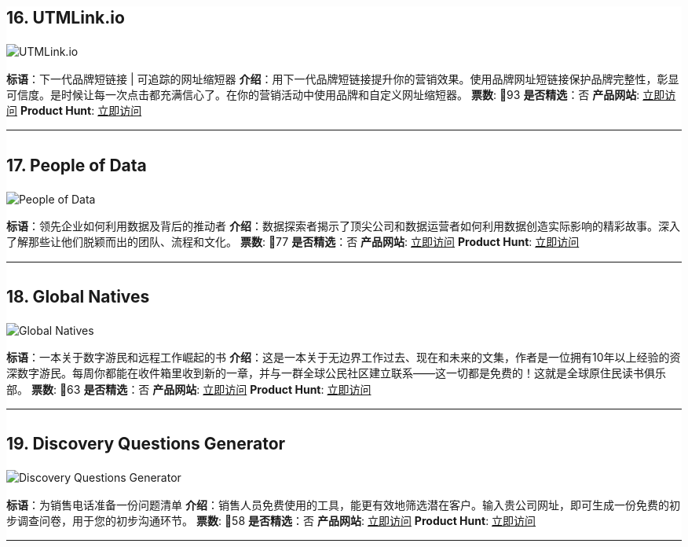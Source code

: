 
## 16. UTMLink.io
![UTMLink.io](https://ph-files.imgix.net/d82007cc-f223-43a3-be7e-6b65fb6d12a9.gif?auto=format&fit=crop&frame=1&h=512&w=1024)

**标语**：下一代品牌短链接 | 可追踪的网址缩短器
**介绍**：用下一代品牌短链接提升你的营销效果。使用品牌网址短链接保护品牌完整性，彰显可信度。是时候让每一次点击都充满信心了。在你的营销活动中使用品牌和自定义网址缩短器。
**票数**: 🔺93
**是否精选**：否
**产品网站**:  <a href='https://www.producthunt.com/r/7DFBYJBDOPT4BB?utm_source=www.chuhaix.com' target='_blank' rel='nofollow'>立即访问</a>
**Product Hunt**:  <a href='https://www.producthunt.com/posts/utmlink-io-2?utm_source=www.chuhaix.com' target='_blank' rel='nofollow'>立即访问</a>

---

## 17. People of Data
![People of Data](https://ph-files.imgix.net/c3c3d3c1-2fe4-417b-b240-bba2b9e564fb.png?auto=format&fit=crop&frame=1&h=512&w=1024)

**标语**：领先企业如何利用数据及背后的推动者
**介绍**：数据探索者揭示了顶尖公司和数据运营者如何利用数据创造实际影响的精彩故事。深入了解那些让他们脱颖而出的团队、流程和文化。
**票数**: 🔺77
**是否精选**：否
**产品网站**:  <a href='https://www.producthunt.com/r/5ZERVT7TJJSQ24?utm_source=www.chuhaix.com' target='_blank' rel='nofollow'>立即访问</a>
**Product Hunt**:  <a href='https://www.producthunt.com/posts/people-of-data?utm_source=www.chuhaix.com' target='_blank' rel='nofollow'>立即访问</a>

---

## 18. Global Natives
![Global Natives](https://ph-files.imgix.net/c2fbd917-a994-409f-97da-13d78ce6f4e7.png?auto=format&fit=crop&frame=1&h=512&w=1024)

**标语**：一本关于数字游民和远程工作崛起的书
**介绍**：这是一本关于无边界工作过去、现在和未来的文集，作者是一位拥有10年以上经验的资深数字游民。每周你都能在收件箱里收到新的一章，并与一群全球公民社区建立联系——这一切都是免费的！这就是全球原住民读书俱乐部。
**票数**: 🔺63
**是否精选**：否
**产品网站**:  <a href='https://www.producthunt.com/r/EIHCY3MAKTBCBT?utm_source=www.chuhaix.com' target='_blank' rel='nofollow'>立即访问</a>
**Product Hunt**:  <a href='https://www.producthunt.com/posts/global-natives-8cfc2df0-d961-4a57-8b79-922c14f93937?utm_source=www.chuhaix.com' target='_blank' rel='nofollow'>立即访问</a>

---

## 19. Discovery Questions Generator
![Discovery Questions Generator](https://ph-files.imgix.net/41847049-54ed-4cbb-b739-b2905d67cc61.png?auto=format&fit=crop&frame=1&h=512&w=1024)

**标语**：为销售电话准备一份问题清单
**介绍**：销售人员免费使用的工具，能更有效地筛选潜在客户。输入贵公司网址，即可生成一份免费的初步调查问卷，用于您的初步沟通环节。
**票数**: 🔺58
**是否精选**：否
**产品网站**:  <a href='https://www.producthunt.com/r/V4L4EXVBZCFPQD?utm_source=www.chuhaix.com' target='_blank' rel='nofollow'>立即访问</a>
**Product Hunt**:  <a href='https://www.producthunt.com/posts/discovery-questions-generator?utm_source=www.chuhaix.com' target='_blank' rel='nofollow'>立即访问</a>

---